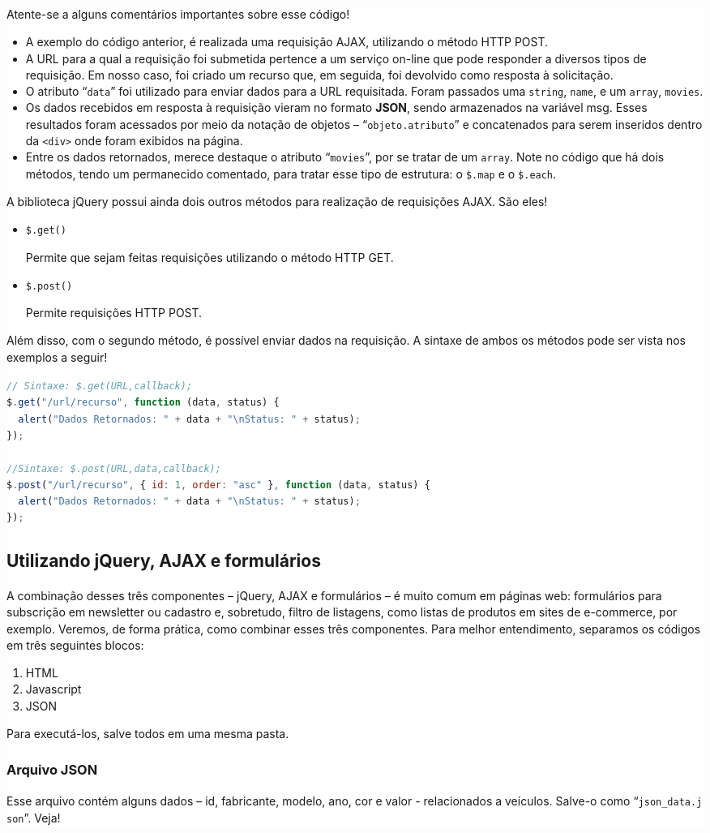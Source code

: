Atente-se a alguns comentários importantes sobre esse código!

- A exemplo do código anterior, é realizada uma requisição AJAX, utilizando o método HTTP POST.
- A URL para a qual a requisição foi submetida pertence a um serviço on-line que pode responder a diversos tipos de requisição. Em nosso caso, foi criado um recurso que, em seguida, foi devolvido como resposta à solicitação.
- O atributo “`data`” foi utilizado para enviar dados para a URL requisitada. Foram passados uma `string`, `name`, e um `array`, `movies`.
- Os dados recebidos em resposta à requisição vieram no formato **JSON**, sendo armazenados na variável msg. Esses resultados foram acessados por meio da notação de objetos – “`objeto.atributo`” e concatenados para serem inseridos dentro da `<div>` onde foram exibidos na página.
- Entre os dados retornados, merece destaque o atributo “`movies`”, por se tratar de um `array`. Note no código que há dois métodos, tendo um permanecido comentado, para tratar esse tipo de estrutura: o `$.map` e o `$.each`.

A biblioteca jQuery possui ainda dois outros métodos para realização de requisições AJAX. São eles!

- `$.get()`

  Permite que sejam feitas requisições utilizando o método HTTP GET.

- `$.post()`

  Permite requisições HTTP POST.

Além disso, com o segundo método, é possível enviar dados na requisição. A sintaxe de ambos os métodos pode ser vista nos exemplos a seguir!

```js
// Sintaxe: $.get(URL,callback);
$.get("/url/recurso", function (data, status) {
  alert("Dados Retornados: " + data + "\nStatus: " + status);
});

//Sintaxe: $.post(URL,data,callback);
$.post("/url/recurso", { id: 1, order: "asc" }, function (data, status) {
  alert("Dados Retornados: " + data + "\nStatus: " + status);
});
```

## Utilizando jQuery, AJAX e formulários

A combinação desses três componentes – jQuery, AJAX e formulários – é muito comum em páginas web: formulários para subscrição em newsletter ou cadastro e, sobretudo, filtro de listagens, como listas de produtos em sites de e-commerce, por exemplo. Veremos, de forma prática, como combinar esses três componentes. Para melhor entendimento, separamos os códigos em três seguintes blocos:

1. HTML
2. Javascript
3. JSON

Para executá-los, salve todos em uma mesma pasta.

### Arquivo JSON

Esse arquivo contém alguns dados – id, fabricante, modelo, ano, cor e valor - relacionados a veículos. Salve-o como “`json_data.json`”. Veja!
